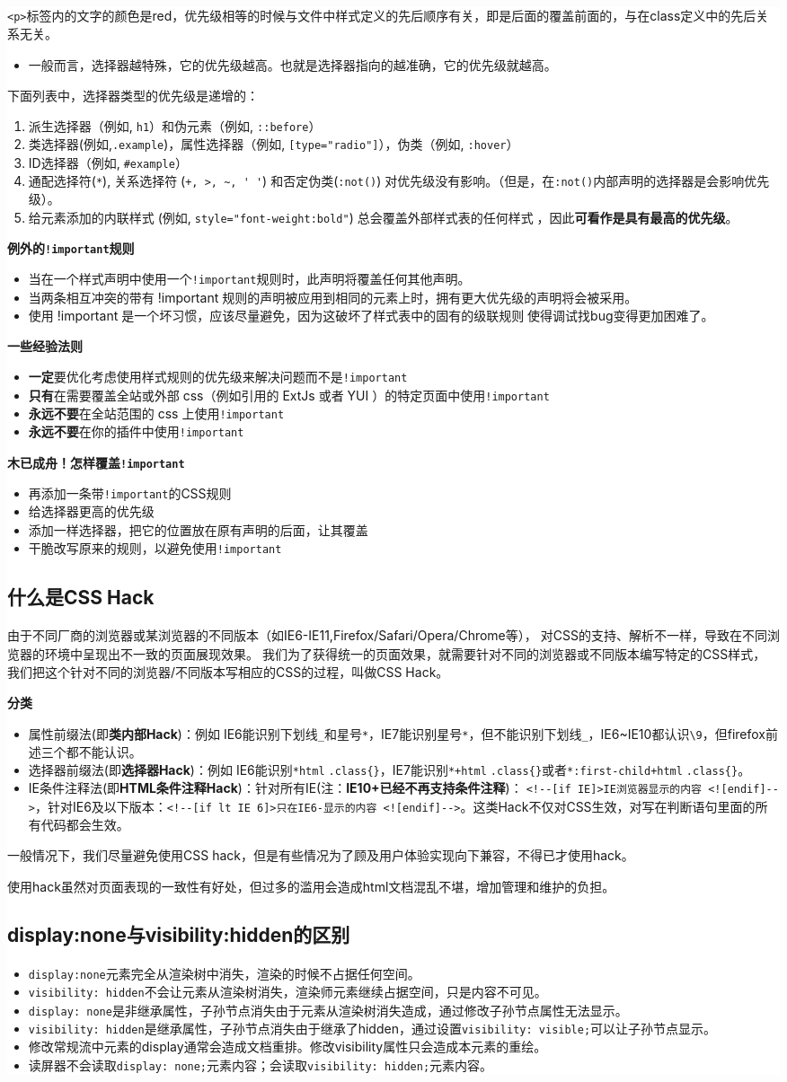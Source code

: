 `<p>`标签内的文字的颜色是red，优先级相等的时候与文件中样式定义的先后顺序有关，即是后面的覆盖前面的，与在class定义中的先后关系无关。 

- 一般而言，选择器越特殊，它的优先级越高。也就是选择器指向的越准确，它的优先级就越高。

    
下面列表中，选择器类型的优先级是递增的：

1. 派生选择器（例如, `h1`）和伪元素（例如, `::before`）
2. 类选择器(例如,`.example`)，属性选择器（例如, `[type="radio"]`），伪类（例如, `:hover`）
3. ID选择器（例如, `#example`）
4. 通配选择符(`*`), 关系选择符 (`+, >, ~, ' '`)  和否定伪类(`:not()`) 对优先级没有影响。（但是，在`:not()`内部声明的选择器是会影响优先级）。
5. 给元素添加的内联样式 (例如, `style="font-weight:bold"`) 总会覆盖外部样式表的任何样式 ，因此**可看作是具有最高的优先级**。

**例外的`!important`规则**

- 当在一个样式声明中使用一个`!important`规则时，此声明将覆盖任何其他声明。
- 当两条相互冲突的带有 !important 规则的声明被应用到相同的元素上时，拥有更大优先级的声明将会被采用。
- 使用 !important 是一个坏习惯，应该尽量避免，因为这破坏了样式表中的固有的级联规则 使得调试找bug变得更加困难了。

**一些经验法则**

- **一定**要优化考虑使用样式规则的优先级来解决问题而不是`!important`
- **只有**在需要覆盖全站或外部 css（例如引用的 ExtJs 或者 YUI ）的特定页面中使用`!important`
- **永远不要**在全站范围的 css 上使用`!important`
- **永远不要**在你的插件中使用`!important`

**木已成舟！怎样覆盖`!important`**

- 再添加一条带`!important`的CSS规则
- 给选择器更高的优先级
- 添加一样选择器，把它的位置放在原有声明的后面，让其覆盖
- 干脆改写原来的规则，以避免使用`!important` 

## 什么是CSS Hack
由于不同厂商的浏览器或某浏览器的不同版本（如IE6-IE11,Firefox/Safari/Opera/Chrome等），
对CSS的支持、解析不一样，导致在不同浏览器的环境中呈现出不一致的页面展现效果。
我们为了获得统一的页面效果，就需要针对不同的浏览器或不同版本编写特定的CSS样式，
我们把这个针对不同的浏览器/不同版本写相应的CSS的过程，叫做CSS Hack。

**分类**
- 属性前缀法(即**类内部Hack**)：例如 IE6能识别下划线`_`和星号`*`，IE7能识别星号`*`，但不能识别下划线`_`，IE6~IE10都认识`\9`，但firefox前述三个都不能认识。
- 选择器前缀法(即**选择器Hack**)：例如 IE6能识别`*html` `.class{}`，IE7能识别`*+html` `.class{}`或者`*:first-child+html` `.class{}`。
- IE条件注释法(即**HTML条件注释Hack**)：针对所有IE(注：**IE10+已经不再支持条件注释**)： 
`<!--[if IE]>IE浏览器显示的内容 <![endif]-->`，针对IE6及以下版本：`<!--[if lt IE 6]>只在IE6-显示的内容 <![endif]-->`。这类Hack不仅对CSS生效，对写在判断语句里面的所有代码都会生效。

一般情况下，我们尽量避免使用CSS hack，但是有些情况为了顾及用户体验实现向下兼容，不得已才使用hack。

使用hack虽然对页面表现的一致性有好处，但过多的滥用会造成html文档混乱不堪，增加管理和维护的负担。

## display:none与visibility:hidden的区别

- `display:none`元素完全从渲染树中消失，渲染的时候不占据任何空间。
- `visibility: hidden`不会让元素从渲染树消失，渲染师元素继续占据空间，只是内容不可见。
- `display: none`是非继承属性，子孙节点消失由于元素从渲染树消失造成，通过修改子孙节点属性无法显示。
- `visibility: hidden`是继承属性，子孙节点消失由于继承了hidden，通过设置`visibility: visible;`可以让子孙节点显示。
- 修改常规流中元素的display通常会造成文档重排。修改visibility属性只会造成本元素的重绘。
- 读屏器不会读取`display: none;`元素内容；会读取`visibility: hidden;`元素内容。
